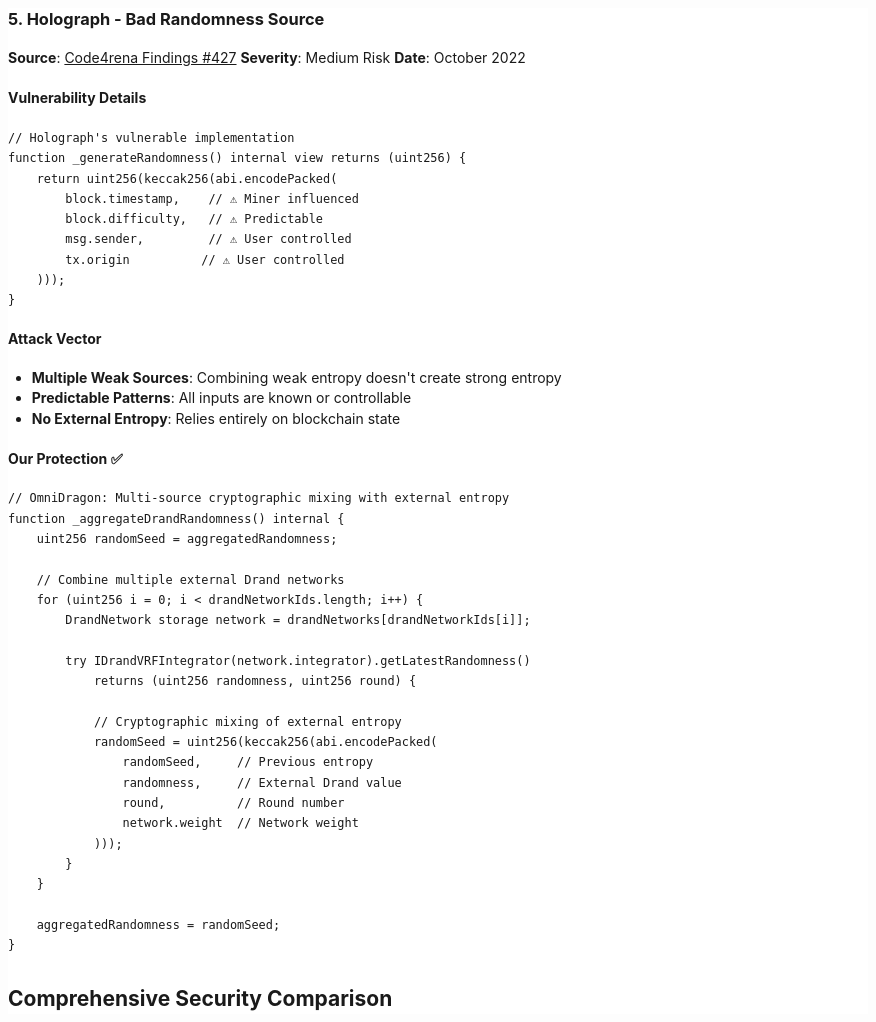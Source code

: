 ### 5. **Holograph - Bad Randomness Source**
**Source**: [Code4rena Findings #427](https://github.com/code-423n4/2022-10-holograph-findings/issues/427)
**Severity**: Medium Risk
**Date**: October 2022

#### Vulnerability Details
```solidity
// Holograph's vulnerable implementation
function _generateRandomness() internal view returns (uint256) {
    return uint256(keccak256(abi.encodePacked(
        block.timestamp,    // ⚠️ Miner influenced
        block.difficulty,   // ⚠️ Predictable
        msg.sender,         // ⚠️ User controlled
        tx.origin          // ⚠️ User controlled
    )));
}
```

#### Attack Vector
- **Multiple Weak Sources**: Combining weak entropy doesn't create strong entropy
- **Predictable Patterns**: All inputs are known or controllable
- **No External Entropy**: Relies entirely on blockchain state

#### Our Protection ✅
```solidity
// OmniDragon: Multi-source cryptographic mixing with external entropy
function _aggregateDrandRandomness() internal {
    uint256 randomSeed = aggregatedRandomness;
    
    // Combine multiple external Drand networks
    for (uint256 i = 0; i < drandNetworkIds.length; i++) {
        DrandNetwork storage network = drandNetworks[drandNetworkIds[i]];
        
        try IDrandVRFIntegrator(network.integrator).getLatestRandomness() 
            returns (uint256 randomness, uint256 round) {
            
            // Cryptographic mixing of external entropy
            randomSeed = uint256(keccak256(abi.encodePacked(
                randomSeed,     // Previous entropy
                randomness,     // External Drand value
                round,          // Round number
                network.weight  // Network weight
            )));
        }
    }
    
    aggregatedRandomness = randomSeed;
}
```

## Comprehensive Security Comparison
